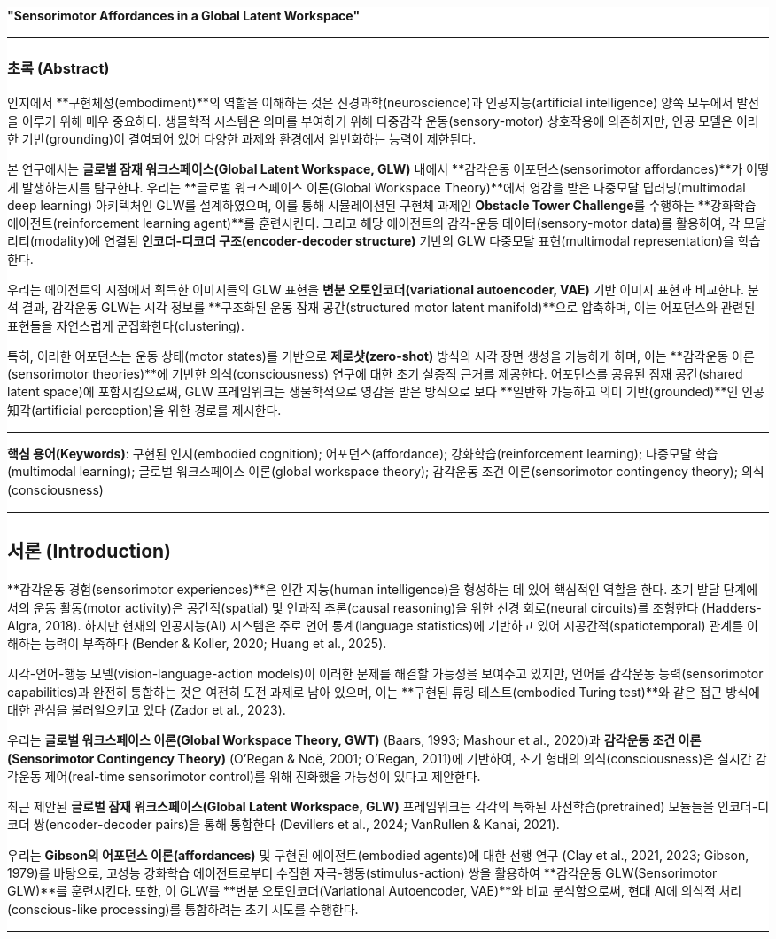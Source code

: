 **"Sensorimotor Affordances in a Global Latent Workspace"**

---

### 초록 (Abstract)

인지에서 **구현체성(embodiment)**의 역할을 이해하는 것은 신경과학(neuroscience)과 인공지능(artificial intelligence) 양쪽 모두에서 발전을 이루기 위해 매우 중요하다. 생물학적 시스템은 의미를 부여하기 위해 다중감각 운동(sensory-motor) 상호작용에 의존하지만, 인공 모델은 이러한 기반(grounding)이 결여되어 있어 다양한 과제와 환경에서 일반화하는 능력이 제한된다.

본 연구에서는 **글로벌 잠재 워크스페이스(Global Latent Workspace, GLW)** 내에서 **감각운동 어포던스(sensorimotor affordances)**가 어떻게 발생하는지를 탐구한다. 우리는 **글로벌 워크스페이스 이론(Global Workspace Theory)**에서 영감을 받은 다중모달 딥러닝(multimodal deep learning) 아키텍처인 GLW를 설계하였으며, 이를 통해 시뮬레이션된 구현체 과제인 **Obstacle Tower Challenge**를 수행하는 **강화학습 에이전트(reinforcement learning agent)**를 훈련시킨다. 그리고 해당 에이전트의 감각-운동 데이터(sensory-motor data)를 활용하여, 각 모달리티(modality)에 연결된 **인코더-디코더 구조(encoder-decoder structure)** 기반의 GLW 다중모달 표현(multimodal representation)을 학습한다.

우리는 에이전트의 시점에서 획득한 이미지들의 GLW 표현을 **변분 오토인코더(variational autoencoder, VAE)** 기반 이미지 표현과 비교한다. 분석 결과, 감각운동 GLW는 시각 정보를 **구조화된 운동 잠재 공간(structured motor latent manifold)**으로 압축하며, 이는 어포던스와 관련된 표현들을 자연스럽게 군집화한다(clustering).

특히, 이러한 어포던스는 운동 상태(motor states)를 기반으로 **제로샷(zero-shot)** 방식의 시각 장면 생성을 가능하게 하며, 이는 **감각운동 이론(sensorimotor theories)**에 기반한 의식(consciousness) 연구에 대한 초기 실증적 근거를 제공한다. 어포던스를 공유된 잠재 공간(shared latent space)에 포함시킴으로써, GLW 프레임워크는 생물학적으로 영감을 받은 방식으로 보다 **일반화 가능하고 의미 기반(grounded)**인 인공知각(artificial perception)을 위한 경로를 제시한다.

---

**핵심 용어(Keywords)**:
구현된 인지(embodied cognition); 어포던스(affordance); 강화학습(reinforcement learning); 다중모달 학습(multimodal learning); 글로벌 워크스페이스 이론(global workspace theory); 감각운동 조건 이론(sensorimotor contingency theory); 의식(consciousness)

---

## 서론 (Introduction)

**감각운동 경험(sensorimotor experiences)**은 인간 지능(human intelligence)을 형성하는 데 있어 핵심적인 역할을 한다. 초기 발달 단계에서의 운동 활동(motor activity)은 공간적(spatial) 및 인과적 추론(causal reasoning)을 위한 신경 회로(neural circuits)를 조형한다 (Hadders-Algra, 2018). 하지만 현재의 인공지능(AI) 시스템은 주로 언어 통계(language statistics)에 기반하고 있어 시공간적(spatiotemporal) 관계를 이해하는 능력이 부족하다 (Bender & Koller, 2020; Huang et al., 2025).

시각-언어-행동 모델(vision-language-action models)이 이러한 문제를 해결할 가능성을 보여주고 있지만, 언어를 감각운동 능력(sensorimotor capabilities)과 완전히 통합하는 것은 여전히 도전 과제로 남아 있으며, 이는 **구현된 튜링 테스트(embodied Turing test)**와 같은 접근 방식에 대한 관심을 불러일으키고 있다 (Zador et al., 2023).

우리는 **글로벌 워크스페이스 이론(Global Workspace Theory, GWT)** (Baars, 1993; Mashour et al., 2020)과 **감각운동 조건 이론(Sensorimotor Contingency Theory)** (O’Regan & Noë, 2001; O’Regan, 2011)에 기반하여, 초기 형태의 의식(consciousness)은 실시간 감각운동 제어(real-time sensorimotor control)를 위해 진화했을 가능성이 있다고 제안한다.

최근 제안된 **글로벌 잠재 워크스페이스(Global Latent Workspace, GLW)** 프레임워크는 각각의 특화된 사전학습(pretrained) 모듈들을 인코더-디코더 쌍(encoder-decoder pairs)을 통해 통합한다 (Devillers et al., 2024; VanRullen & Kanai, 2021).

우리는 **Gibson의 어포던스 이론(affordances)** 및 구현된 에이전트(embodied agents)에 대한 선행 연구 (Clay et al., 2021, 2023; Gibson, 1979)를 바탕으로, 고성능 강화학습 에이전트로부터 수집한 자극-행동(stimulus-action) 쌍을 활용하여 **감각운동 GLW(Sensorimotor GLW)**를 훈련시킨다. 또한, 이 GLW를 **변분 오토인코더(Variational Autoencoder, VAE)**와 비교 분석함으로써, 현대 AI에 의식적 처리(conscious-like processing)를 통합하려는 초기 시도를 수행한다.

---